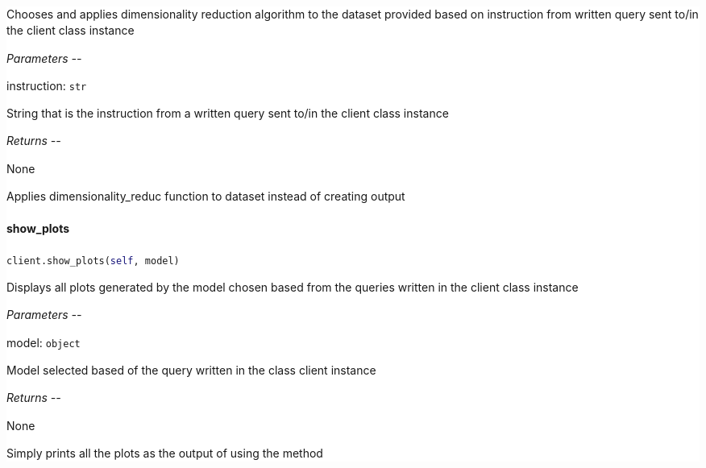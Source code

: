 Chooses and applies dimensionality reduction algorithm to the dataset provided based on instruction from written query sent to/in the client class instance


*Parameters --* 

instruction: `str`

String that is the instruction from a written query sent to/in the client class instance


*Returns --*

None

Applies dimensionality_reduc function to dataset instead of creating output

#### show_plots ####

``` python
client.show_plots(self, model)
```

Displays all plots generated by the model chosen based from the queries written in the client class instance


*Parameters --* 

model: `object`

Model selected based of the query written in the class client instance


*Returns --* 

None 

Simply prints all the plots as the output of using the method
